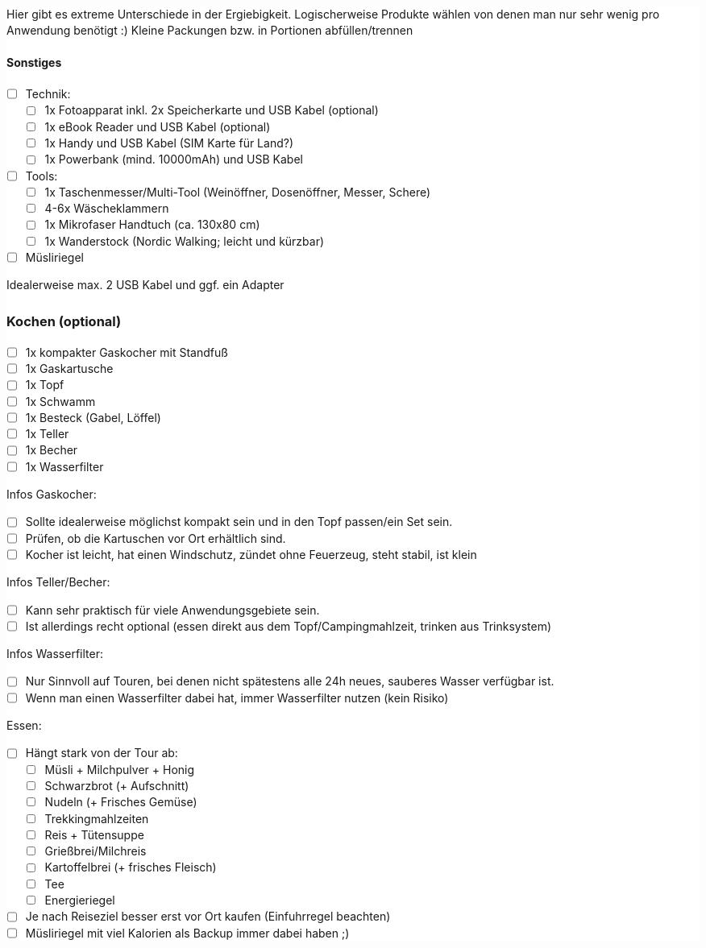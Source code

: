 
Hier gibt es extreme Unterschiede in der Ergiebigkeit. Logischerweise Produkte wählen von denen man nur sehr wenig pro Anwendung benötigt :)
Kleine Packungen bzw. in Portionen abfüllen/trennen

#### Sonstiges

* [ ] Technik:
  * [ ] 1x Fotoapparat inkl. 2x Speicherkarte und USB Kabel (optional)
  * [ ] 1x eBook Reader und USB Kabel (optional)
  * [ ] 1x Handy und USB Kabel (SIM Karte für Land?)
  * [ ] 1x Powerbank (mind. 10000mAh) und USB Kabel
* [ ] Tools:
  * [ ] 1x Taschenmesser/Multi-Tool (Weinöffner, Dosenöffner, Messer, Schere)
  * [ ] 4-6x Wäscheklammern
  * [ ] 1x Mikrofaser Handtuch (ca. 130x80 cm)
  * [ ] 1x Wanderstock (Nordic Walking; leicht und kürzbar)
* [ ] Müsliriegel

Idealerweise max. 2 USB Kabel und ggf. ein Adapter

### Kochen (optional)

* [ ] 1x kompakter Gaskocher mit Standfuß
* [ ] 1x Gaskartusche
* [ ] 1x Topf
* [ ] 1x Schwamm
* [ ] 1x Besteck (Gabel, Löffel)
* [ ] 1x Teller
* [ ] 1x Becher
* [ ] 1x Wasserfilter

Infos Gaskocher:

* [ ] Sollte idealerweise möglichst kompakt sein und in den Topf passen/ein Set sein.
* [ ] Prüfen, ob die Kartuschen vor Ort erhältlich sind.
* [ ] Kocher ist leicht, hat einen Windschutz, zündet ohne Feuerzeug, steht stabil, ist klein

 Infos Teller/Becher:

* [ ] Kann sehr praktisch für viele Anwendungsgebiete sein.
* [ ] Ist allerdings recht optional (essen direkt aus dem Topf/Campingmahlzeit, trinken aus Trinksystem)

 Infos Wasserfilter:

* [ ] Nur Sinnvoll auf Touren, bei denen nicht spätestens alle 24h neues, sauberes Wasser verfügbar ist.
* [ ] Wenn man einen Wasserfilter dabei hat, immer Wasserfilter nutzen (kein Risiko)

Essen:

* [ ] Hängt stark von der Tour ab:
  * [ ] Müsli + Milchpulver + Honig
  * [ ] Schwarzbrot (+ Aufschnitt)
  * [ ] Nudeln (+ Frisches Gemüse)
  * [ ] Trekkingmahlzeiten
  * [ ] Reis + Tütensuppe
  * [ ] Grießbrei/Milchreis
  * [ ] Kartoffelbrei (+ frisches Fleisch)
  * [ ] Tee
  * [ ] Energieriegel
* [ ] Je nach Reiseziel besser erst vor Ort kaufen (Einfuhrregel beachten)
* [ ] Müsliriegel mit viel Kalorien als Backup immer dabei haben ;)
